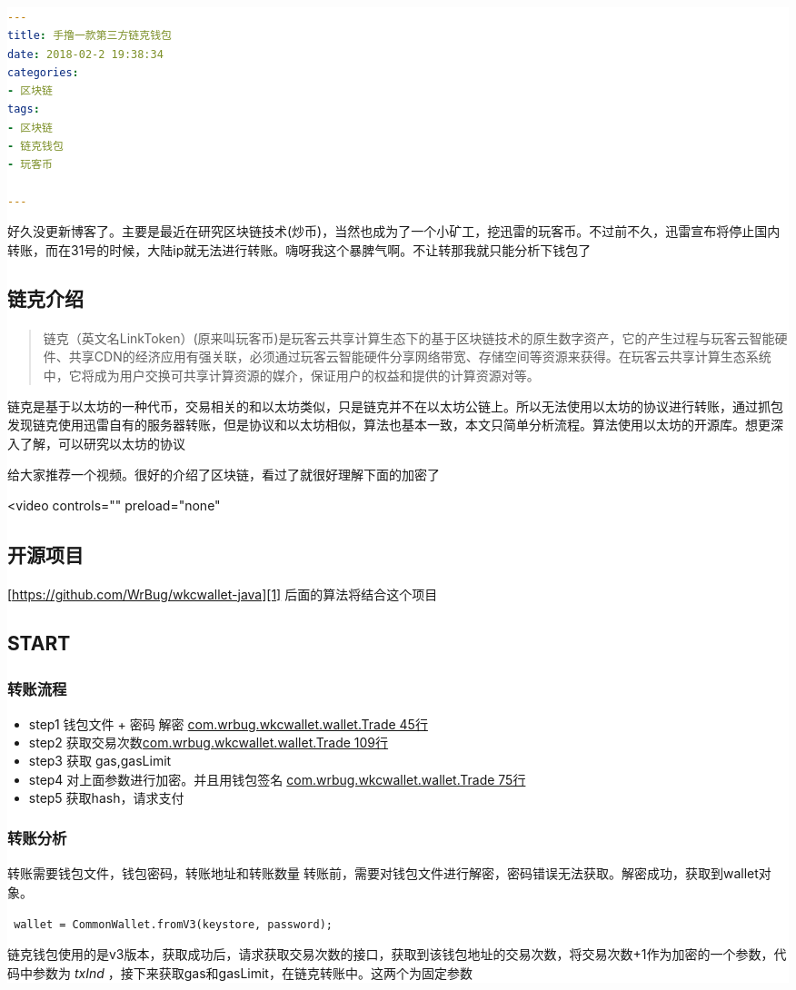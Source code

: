 ```yaml
---
title: 手撸一款第三方链克钱包
date: 2018-02-2 19:38:34
categories:
- 区块链
tags: 
- 区块链
- 链克钱包
- 玩客币

---
```


好久没更新博客了。主要是最近在研究区块链技术(炒币)，当然也成为了一个小矿工，挖迅雷的玩客币。不过前不久，迅雷宣布将停止国内转账，而在31号的时候，大陆ip就无法进行转账。嗨呀我这个暴脾气啊。不让转那我就只能分析下钱包了



## 链克介绍
> 链克（英文名LinkToken）(原来叫玩客币)是玩客云共享计算生态下的基于区块链技术的原生数字资产，它的产生过程与玩客云智能硬件、共享CDN的经济应用有强关联，必须通过玩客云智能硬件分享网络带宽、存储空间等资源来获得。在玩客云共享计算生态系统中，它将成为用户交换可共享计算资源的媒介，保证用户的权益和提供的计算资源对等。

链克是基于以太坊的一种代币，交易相关的和以太坊类似，只是链克并不在以太坊公链上。所以无法使用以太坊的协议进行转账，通过抓包发现链克使用迅雷自有的服务器转账，但是协议和以太坊相似，算法也基本一致，本文只简单分析流程。算法使用以太坊的开源库。想更深入了解，可以研究以太坊的协议


给大家推荐一个视频。很好的介绍了区块链，看过了就很好理解下面的加密了

 <video controls="" preload="none" <source src="/upload/2018/02/qkl.mp4" type="video/mp4"></video>

## 开源项目

[https://github.com/WrBug/wkcwallet-java][1]
后面的算法将结合这个项目

## START
### 转账流程
* step1 钱包文件 + 密码 解密  [com.wrbug.wkcwallet.wallet.Trade 45行][2] 
* step2 获取交易次数[com.wrbug.wkcwallet.wallet.Trade 109行][3]
* step3 获取 gas,gasLimit
* step4 对上面参数进行加密。并且用钱包签名 [com.wrbug.wkcwallet.wallet.Trade 75行][4]
* step5 获取hash，请求支付

### 转账分析

转账需要钱包文件，钱包密码，转账地址和转账数量
转账前，需要对钱包文件进行解密，密码错误无法获取。解密成功，获取到wallet对象。

     wallet = CommonWallet.fromV3(keystore, password);
链克钱包使用的是v3版本，获取成功后，请求获取交易次数的接口，获取到该钱包地址的交易次数，将交易次数+1作为加密的一个参数，代码中参数为 *txInd* ，接下来获取gas和gasLimit，在链克转账中。这两个为固定参数 


[1]: https://github.com/WrBug/wkcwallet-java
[2]: https://github.com/WrBug/wkcwallet-java/blob/master/src/main/java/com/wrbug/wkcwallet/wallet/Trade.java#L45
[3]: https://github.com/WrBug/wkcwallet-java/blob/master/src/main/java/com/wrbug/wkcwallet/wallet/Trade.java#L109
[4]: https://github.com/WrBug/wkcwallet-java/blob/master/src/main/java/com/wrbug/wkcwallet/wallet/Trade.java#L109